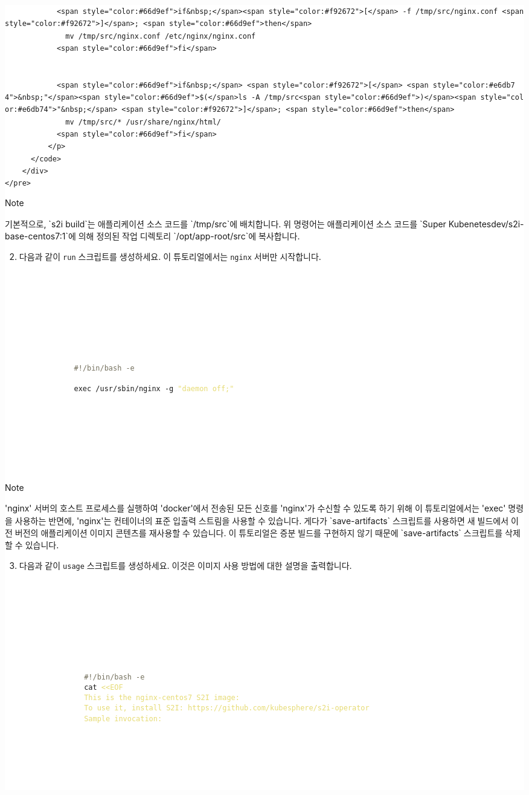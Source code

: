                 <span style="color:#66d9ef">if&nbsp;</span><span style="color:#f92672">[</span> -f /tmp/src/nginx.conf <span style="color:#f92672">]</span>; <span style="color:#66d9ef">then</span> 
                  mv /tmp/src/nginx.conf /etc/nginx/nginx.conf
                <span style="color:#66d9ef">fi</span> 
                    

                <span style="color:#66d9ef">if&nbsp;</span> <span style="color:#f92672">[</span> <span style="color:#e6db74">&nbsp;"</span><span style="color:#66d9ef">$(</span>ls -A /tmp/src<span style="color:#66d9ef">)</span><span style="color:#e6db74">"&nbsp;</span> <span style="color:#f92672">]</span>; <span style="color:#66d9ef">then</span> 
                  mv /tmp/src/* /usr/share/nginx/html/
                <span style="color:#66d9ef">fi</span>
              </p>
          </code>
        </div>
    </pre>
  </article>

  <div className="notices note">
    <p>Note</p>
    <div>
      기본적으로, `s2i build`는 애플리케이션 소스 코드를 `/tmp/src`에 배치합니다. 위 명령어는 애플리케이션 소스 코드를 `Super Kubenetesdev/s2i-base-centos7:1`에 의해 정의된 작업 디렉토리 `/opt/app-root/src`에 복사합니다.
    </div>
  </div>

2. 다음과 같이 `run` 스크립트를 생성하세요. 이 튜토리얼에서는 `nginx` 서버만 시작합니다.

  <article className="highlight">
    <pre>
        <div className="copy-code-button" title="Copy Code"></div>
        <div className="code-over-div">
          <code>
              <p>
                <span style="color:#75715e"><span>#</span>!/bin/bash -e 
                </span><span style="color:#75715e"></span> 
                exec /usr/sbin/nginx -g <span style="color:#e6db74">"daemon off;"</span>
              </p>
          </code>
        </div>
    </pre>
  </article>

  <div className="notices note">
    <p>Note</p>
    <div>
 'nginx' 서버의 호스트 프로세스를 실행하여 'docker'에서 전송된 모든 신호를 'nginx'가 수신할 수 있도록 하기 위해 이 튜토리얼에서는 'exec' 명령을 사용하는 반면에, 'nginx'는 컨테이너의 표준 입출력 스트림을 사용할 수 있습니다. 게다가 `save-artifacts` 스크립트를 사용하면 새 빌드에서 이전 버전의 애플리케이션 이미지 콘텐츠를 재사용할 수 있습니다. 이 튜토리얼은 증분 빌드를 구현하지 않기 때문에 `save-artifacts` 스크립트를 삭제할 수 있습니다.
    </div>
  </div>

3. 다음과 같이 `usage` 스크립트를 생성하세요. 이것은 이미지 사용 방법에 대한 설명을 출력합니다.

    <article className="highlight">
      <pre>
         <div className="copy-code-button" title="Copy Code"></div>
         <div className="code-over-div">
            <code>
               <p>
                  <span style="color:#75715e"><span>#</span>!/bin/bash -e
                  </span><span style="color:#75715e"></span>cat <span style="color:#e6db74">&lt;&lt;EOF
                  </span><span style="color:#e6db74">This is the nginx-centos7 S2I image:
                  </span><span><a style="color:#e6db74; cursor:text;">To use it, install S2I: https://github.com/kubesphere/s2i-operator</a>
                  </span><span style="color:#e6db74">Sample invocation:
